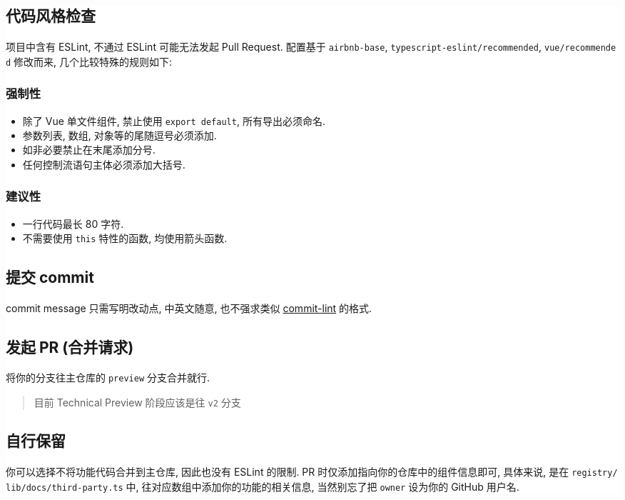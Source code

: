 ## 代码风格检查
项目中含有 ESLint, 不通过 ESLint 可能无法发起 Pull Request. 配置基于 `airbnb-base`, `typescript-eslint/recommended`, `vue/recommended` 修改而来, 几个比较特殊的规则如下:

### 强制性
- 除了 Vue 单文件组件, 禁止使用 `export default`, 所有导出必须命名.
- 参数列表, 数组, 对象等的尾随逗号必须添加.
- 如非必要禁止在末尾添加分号.
- 任何控制流语句主体必须添加大括号.

### 建议性
- 一行代码最长 80 字符.
- 不需要使用 `this` 特性的函数, 均使用箭头函数.

## 提交 commit
commit message 只需写明改动点, 中英文随意, 也不强求类似 [commit-lint](https://github.com/conventional-changelog/commitlint) 的格式.

## 发起 PR (合并请求)
将你的分支往主仓库的 `preview` 分支合并就行.
> 目前 Technical Preview 阶段应该是往 `v2` 分支

## 自行保留
你可以选择不将功能代码合并到主仓库, 因此也没有 ESLint 的限制. PR 时仅添加指向你的仓库中的组件信息即可, 具体来说, 是在 `registry/lib/docs/third-party.ts` 中, 往对应数组中添加你的功能的相关信息, 当然别忘了把 `owner` 设为你的 GitHub 用户名.
